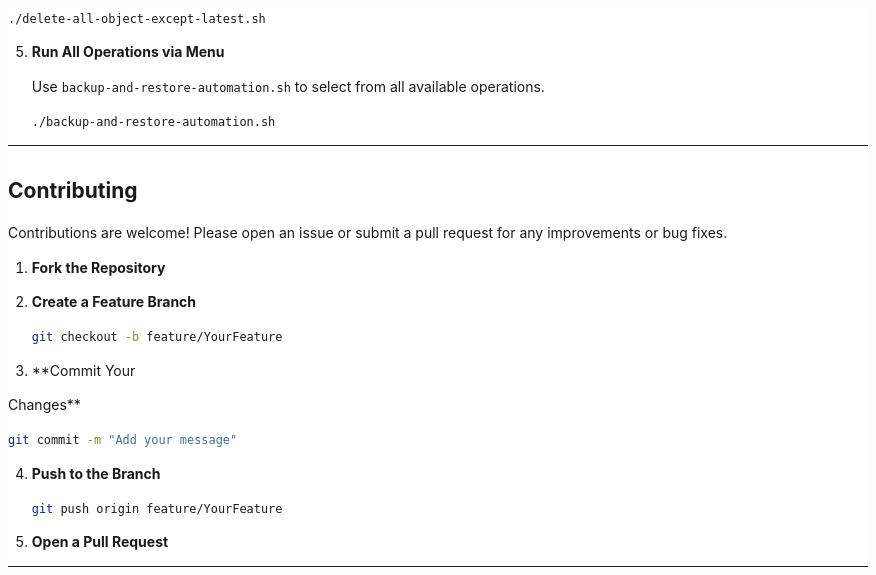    ```bash
   ./delete-all-object-except-latest.sh
   ```

5. **Run All Operations via Menu**

   Use `backup-and-restore-automation.sh` to select from all available operations.

   ```bash
   ./backup-and-restore-automation.sh
   ```

---

## Contributing

Contributions are welcome! Please open an issue or submit a pull request for any improvements or bug fixes.

1. **Fork the Repository**
2. **Create a Feature Branch**

   ```bash
   git checkout -b feature/YourFeature
   ```

3. **Commit Your

 Changes**

   ```bash
   git commit -m "Add your message"
   ```

4. **Push to the Branch**

   ```bash
   git push origin feature/YourFeature
   ```

5. **Open a Pull Request**

---